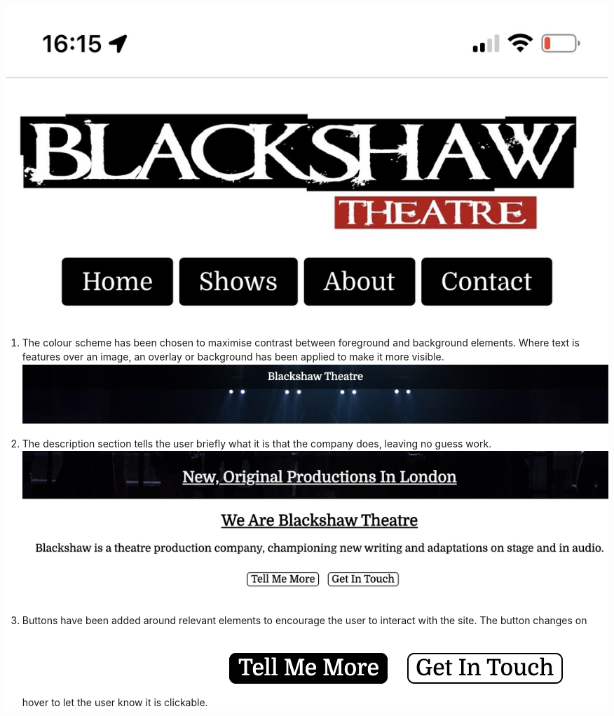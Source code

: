 ![Nav Bar](assets/readme-content/images/iphone-12-navbar.jpg)

1. The colour scheme has been chosen to maximise contrast between foreground and background elements. Where text is features over an image, an overlay or background has been applied to make it more visible.
![Hero Text](assets/readme-content/images/hero-image-feature.png)

1. The description section tells the user briefly what it is that the company does, leaving no guess work.
![Description Feature](assets/readme-content/images/description-feature.png)

1. Buttons have been added around relevant elements to encourage the user to interact with the site. The button changes on hover to let the user know it is clickable.
![CTA Buttons](assets/readme-content/images/call-to-action-feature.png)
